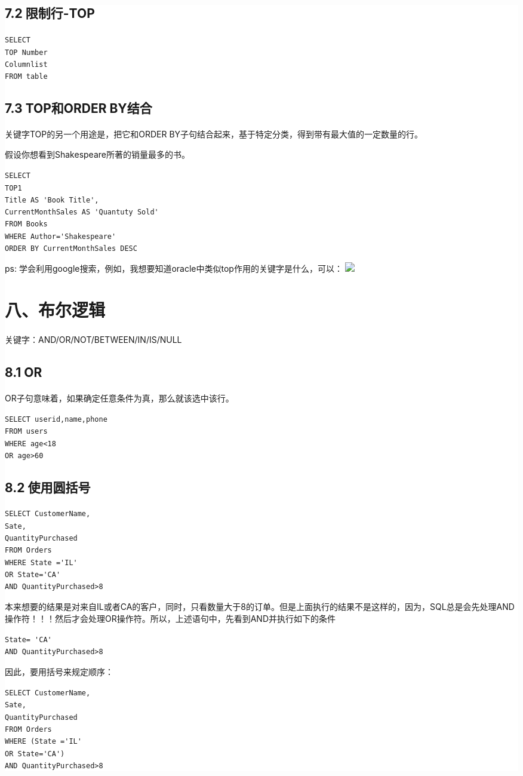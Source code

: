 ## 7.2 限制行-TOP
```
SELECT 
TOP Number 
Columnlist
FROM table
```

## 7.3 TOP和ORDER BY结合
关键字TOP的另一个用途是，把它和ORDER BY子句结合起来，基于特定分类，得到带有最大值的一定数量的行。

假设你想看到Shakespeare所著的销量最多的书。
```
SELECT 
TOP1
Title AS 'Book Title',
CurrentMonthSales AS 'Quantuty Sold'
FROM Books
WHERE Author='Shakespeare'
ORDER BY CurrentMonthSales DESC
```
ps: 学会利用google搜索，例如，我想要知道oracle中类似top作用的关键字是什么，可以：
![](http://ww4.sinaimg.cn/large/6d9475f6jw1f2tydodr55j20jc0eq43d.jpg)

# 八、布尔逻辑
关键字：AND/OR/NOT/BETWEEN/IN/IS/NULL
## 8.1 OR
OR子句意味着，如果确定任意条件为真，那么就该选中该行。
```
SELECT userid,name,phone
FROM users
WHERE age<18
OR age>60
```
## 8.2 使用圆括号
```
SELECT CustomerName,
Sate,
QuantityPurchased
FROM Orders
WHERE State ='IL'
OR State='CA'
AND QuantityPurchased>8
```
本来想要的结果是对来自IL或者CA的客户，同时，只看数量大于8的订单。但是上面执行的结果不是这样的，因为，SQL总是会先处理AND操作符！！！然后才会处理OR操作符。所以，上述语句中，先看到AND并执行如下的条件
```
State= 'CA'
AND QuantityPurchased>8
```
因此，要用括号来规定顺序：
```
SELECT CustomerName,
Sate,
QuantityPurchased
FROM Orders
WHERE (State ='IL'
OR State='CA')
AND QuantityPurchased>8
```